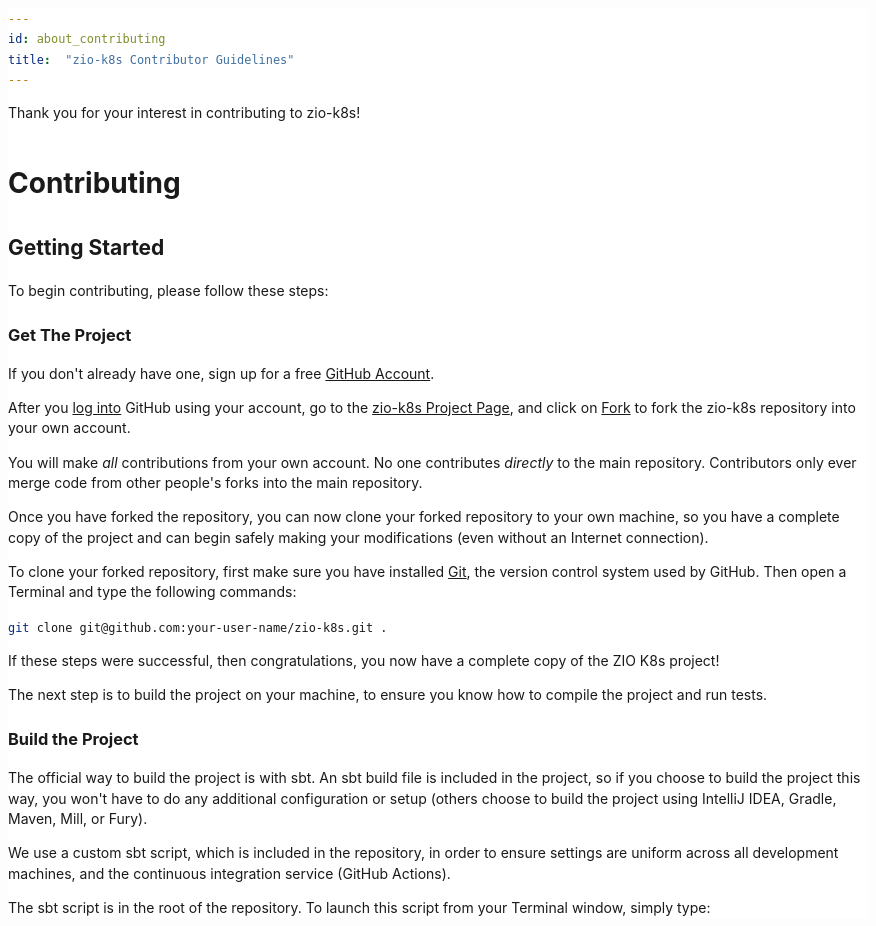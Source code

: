 ```yaml
---
id: about_contributing
title:  "zio-k8s Contributor Guidelines"
---
```


Thank you for your interest in contributing to zio-k8s!

# Contributing

## Getting Started

To begin contributing, please follow these steps:

### Get The Project

If you don't already have one, sign up for a free [GitHub Account](https://github.com/join?source=header-home).

After you [log into](https://github.com/login) GitHub using your account, go to the [zio-k8s Project Page](https://github.com/coralogix/zio-k8s), and click on [Fork](https://github.com/coralogix/zio-k8s/fork) to fork the zio-k8s repository into your own account.

You will make _all_ contributions from your own account. No one contributes _directly_ to the main repository. Contributors only ever merge code from other people's forks into the main repository.

Once you have forked the repository, you can now clone your forked repository to your own machine, so you have a complete copy of the project and can begin safely making your modifications (even without an Internet connection).

To clone your forked repository, first make sure you have installed [Git](https://git-scm.com/downloads), the version control system used by GitHub. Then open a Terminal and type the following commands:

```bash
git clone git@github.com:your-user-name/zio-k8s.git .
```

If these steps were successful, then congratulations, you now have a complete copy of the ZIO K8s project!

The next step is to build the project on your machine, to ensure you know how to compile the project and run tests.

### Build the Project

The official way to build the project is with sbt. An sbt build file is included in the project, so if you choose to build the project this way, you won't have to do any additional configuration or setup (others choose to build the project using IntelliJ IDEA, Gradle, Maven, Mill, or Fury).

We use a custom sbt script, which is included in the repository, in order to ensure settings are uniform across all development machines, and the continuous integration service (GitHub Actions).

The sbt script is in the root of the repository. To launch this script from your Terminal window, simply type:
